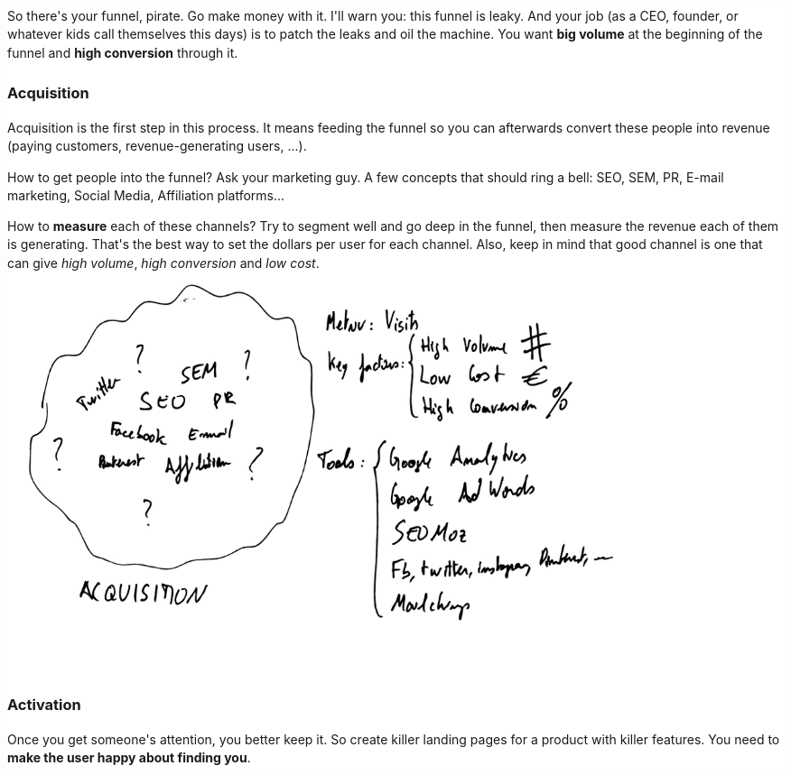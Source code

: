 So there's your funnel, pirate. Go make money with it. I'll warn you: this
funnel is leaky. And your job (as a CEO, founder, or whatever kids call
themselves this days) is to patch the leaks and oil the machine. You want **big
volume** at the beginning of the funnel and **high conversion** through it.

### Acquisition
Acquisition is the first step in this process. It means feeding the funnel so
you can afterwards convert these people into revenue (paying customers,
revenue-generating users, ...).

How to get people into the funnel? Ask your marketing guy. A few concepts that
should ring a bell: SEO, SEM, PR, E-mail marketing, Social Media, Affiliation
platforms...

How to **measure** each of these channels? Try to segment well and go deep in
the funnel, then measure the revenue each of them is generating. That's the best
way to set the dollars per user for each channel. Also, keep in mind that good
channel is one that can give *high volume*, *high conversion* and *low cost*.
<img width="710px" alt="Acquisition, metrics for pirates" src="/files/metrics-for-pirates/Acquisition.png" />

### Activation
Once you get someone's attention, you better keep it. So create killer landing pages for a product with killer features. You
need to **make the user happy about finding you**.
